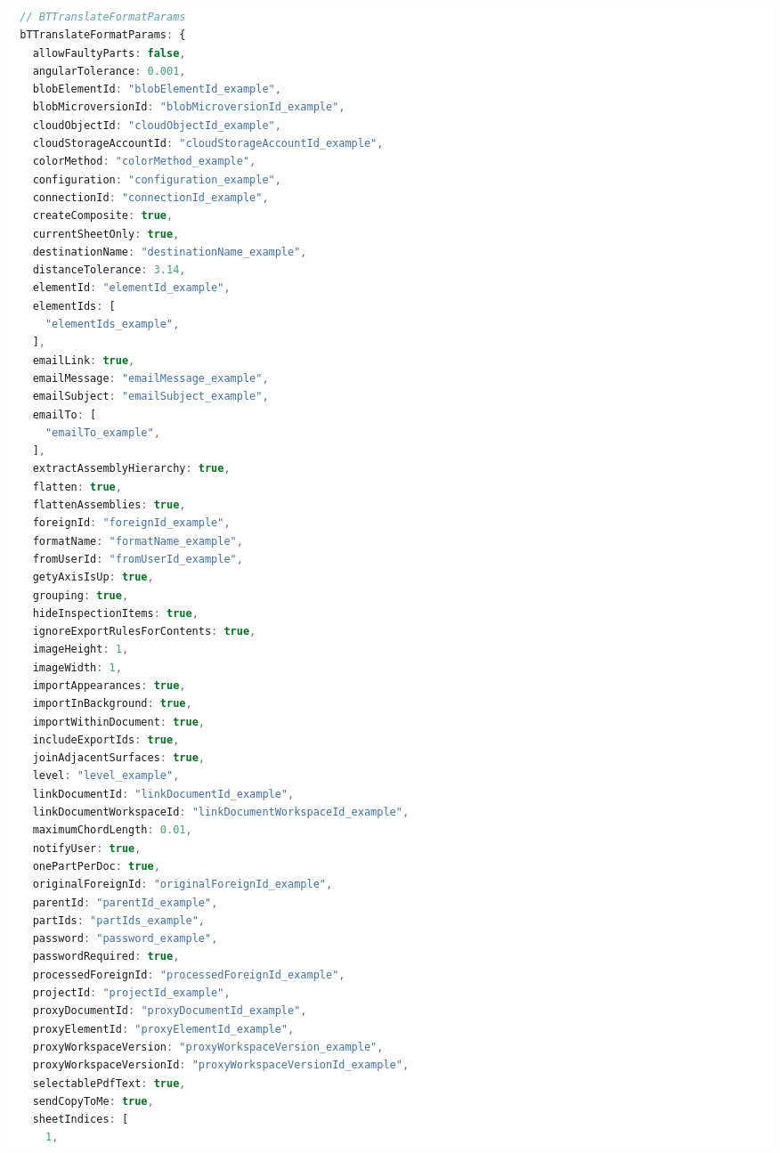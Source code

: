 ```typescript
  // BTTranslateFormatParams
  bTTranslateFormatParams: {
    allowFaultyParts: false,
    angularTolerance: 0.001,
    blobElementId: "blobElementId_example",
    blobMicroversionId: "blobMicroversionId_example",
    cloudObjectId: "cloudObjectId_example",
    cloudStorageAccountId: "cloudStorageAccountId_example",
    colorMethod: "colorMethod_example",
    configuration: "configuration_example",
    connectionId: "connectionId_example",
    createComposite: true,
    currentSheetOnly: true,
    destinationName: "destinationName_example",
    distanceTolerance: 3.14,
    elementId: "elementId_example",
    elementIds: [
      "elementIds_example",
    ],
    emailLink: true,
    emailMessage: "emailMessage_example",
    emailSubject: "emailSubject_example",
    emailTo: [
      "emailTo_example",
    ],
    extractAssemblyHierarchy: true,
    flatten: true,
    flattenAssemblies: true,
    foreignId: "foreignId_example",
    formatName: "formatName_example",
    fromUserId: "fromUserId_example",
    getyAxisIsUp: true,
    grouping: true,
    hideInspectionItems: true,
    ignoreExportRulesForContents: true,
    imageHeight: 1,
    imageWidth: 1,
    importAppearances: true,
    importInBackground: true,
    importWithinDocument: true,
    includeExportIds: true,
    joinAdjacentSurfaces: true,
    level: "level_example",
    linkDocumentId: "linkDocumentId_example",
    linkDocumentWorkspaceId: "linkDocumentWorkspaceId_example",
    maximumChordLength: 0.01,
    notifyUser: true,
    onePartPerDoc: true,
    originalForeignId: "originalForeignId_example",
    parentId: "parentId_example",
    partIds: "partIds_example",
    password: "password_example",
    passwordRequired: true,
    processedForeignId: "processedForeignId_example",
    projectId: "projectId_example",
    proxyDocumentId: "proxyDocumentId_example",
    proxyElementId: "proxyElementId_example",
    proxyWorkspaceVersion: "proxyWorkspaceVersion_example",
    proxyWorkspaceVersionId: "proxyWorkspaceVersionId_example",
    selectablePdfText: true,
    sendCopyToMe: true,
    sheetIndices: [
      1,
```